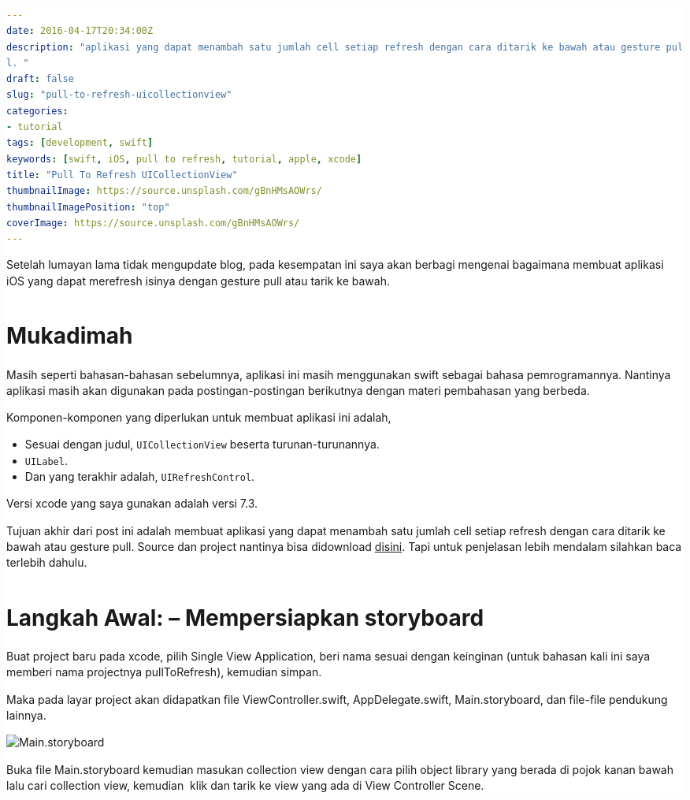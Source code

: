 ```yaml
---
date: 2016-04-17T20:34:00Z
description: "aplikasi yang dapat menambah satu jumlah cell setiap refresh dengan cara ditarik ke bawah atau gesture pull. "
draft: false
slug: "pull-to-refresh-uicollectionview"
categories:
- tutorial
tags: [development, swift]
keywords: [swift, iOS, pull to refresh, tutorial, apple, xcode]
title: "Pull To Refresh UICollectionView"
thumbnailImage: https://source.unsplash.com/gBnHMsAOWrs/
thumbnailImagePosition: "top"
coverImage: https://source.unsplash.com/gBnHMsAOWrs/
---
```



Setelah lumayan lama tidak mengupdate blog, pada kesempatan ini saya akan berbagi mengenai bagaimana membuat aplikasi iOS yang dapat merefresh isinya dengan gesture pull atau tarik ke bawah.


# Mukadimah

Masih seperti bahasan-bahasan sebelumnya, aplikasi ini masih menggunakan swift sebagai bahasa pemrogramannya. Nantinya aplikasi masih akan digunakan pada postingan-postingan berikutnya dengan materi pembahasan yang berbeda.

Komponen-komponen yang diperlukan untuk membuat aplikasi ini adalah,

- Sesuai dengan judul, `UICollectionView` beserta turunan-turunannya.
- `UILabel`.
- Dan yang terakhir adalah, `UIRefreshControl`.

Versi xcode yang saya gunakan adalah versi 7.3.

Tujuan akhir dari post ini adalah membuat aplikasi yang dapat menambah satu jumlah cell setiap refresh dengan cara ditarik ke bawah atau gesture pull. Source dan project nantinya bisa didownload [disini](https://github.com/aphe/pullToRefresh/archive/master.zip). Tapi untuk penjelasan lebih mendalam silahkan baca terlebih dahulu.

# Langkah Awal: – Mempersiapkan storyboard

Buat project baru pada xcode, pilih Single View Application, beri nama sesuai dengan keinginan (untuk bahasan kali ini saya memberi nama projectnya pullToRefresh), kemudian simpan.

Maka pada layar project akan didapatkan file ViewController.swift, AppDelegate.swift, Main.storyboard, dan file-file pendukung lainnya.

![Main.storyboard](https://res.cloudinary.com/tendabiru/image/upload/v1491644923/rvdd5difqb3qu4mbzqbd.png)

Buka file Main.storyboard kemudian masukan collection view dengan cara pilih object library yang berada di pojok kanan bawah lalu cari collection view, kemudian  klik dan tarik ke view yang ada di View Controller Scene.
